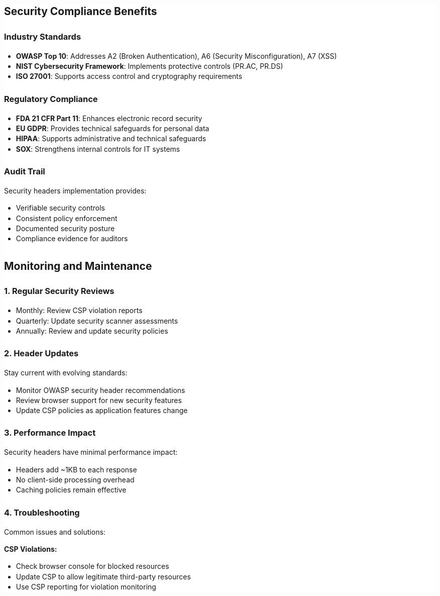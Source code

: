 ## Security Compliance Benefits

### Industry Standards

- **OWASP Top 10**: Addresses A2 (Broken Authentication), A6 (Security Misconfiguration), A7 (XSS)
- **NIST Cybersecurity Framework**: Implements protective controls (PR.AC, PR.DS)
- **ISO 27001**: Supports access control and cryptography requirements

### Regulatory Compliance

- **FDA 21 CFR Part 11**: Enhances electronic record security
- **EU GDPR**: Provides technical safeguards for personal data
- **HIPAA**: Supports administrative and technical safeguards
- **SOX**: Strengthens internal controls for IT systems

### Audit Trail

Security headers implementation provides:
- Verifiable security controls
- Consistent policy enforcement
- Documented security posture
- Compliance evidence for auditors

## Monitoring and Maintenance

### 1. Regular Security Reviews

- Monthly: Review CSP violation reports
- Quarterly: Update security scanner assessments  
- Annually: Review and update security policies

### 2. Header Updates

Stay current with evolving standards:
- Monitor OWASP security header recommendations
- Review browser support for new security features
- Update CSP policies as application features change

### 3. Performance Impact

Security headers have minimal performance impact:
- Headers add ~1KB to each response
- No client-side processing overhead
- Caching policies remain effective

### 4. Troubleshooting

Common issues and solutions:

**CSP Violations:**
- Check browser console for blocked resources
- Update CSP to allow legitimate third-party resources
- Use CSP reporting for violation monitoring
